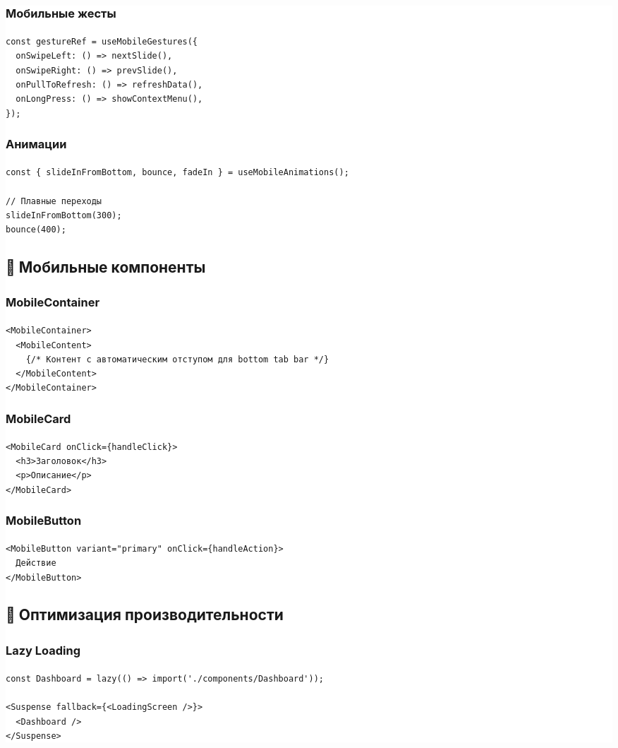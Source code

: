 ### Мобильные жесты
```tsx
const gestureRef = useMobileGestures({
  onSwipeLeft: () => nextSlide(),
  onSwipeRight: () => prevSlide(),
  onPullToRefresh: () => refreshData(),
  onLongPress: () => showContextMenu(),
});
```

### Анимации
```tsx
const { slideInFromBottom, bounce, fadeIn } = useMobileAnimations();

// Плавные переходы
slideInFromBottom(300);
bounce(400);
```

## 📱 Мобильные компоненты

### MobileContainer
```tsx
<MobileContainer>
  <MobileContent>
    {/* Контент с автоматическим отступом для bottom tab bar */}
  </MobileContent>
</MobileContainer>
```

### MobileCard
```tsx
<MobileCard onClick={handleClick}>
  <h3>Заголовок</h3>
  <p>Описание</p>
</MobileCard>
```

### MobileButton
```tsx
<MobileButton variant="primary" onClick={handleAction}>
  Действие
</MobileButton>
```

## 🚀 Оптимизация производительности

### Lazy Loading
```tsx
const Dashboard = lazy(() => import('./components/Dashboard'));

<Suspense fallback={<LoadingScreen />}>
  <Dashboard />
</Suspense>
```
